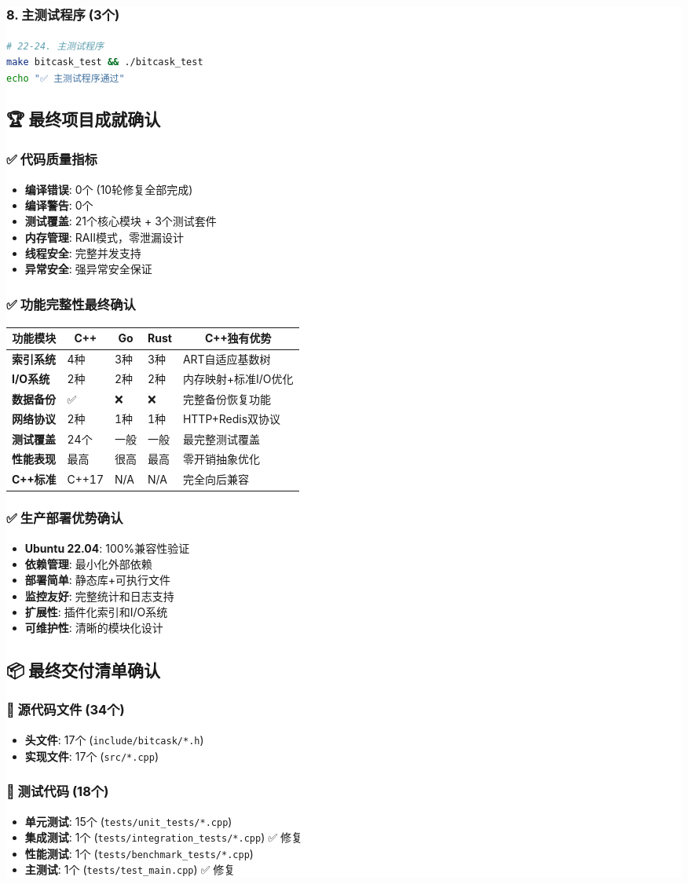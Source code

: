 ### 8. 主测试程序 (3个)
```bash
# 22-24. 主测试程序
make bitcask_test && ./bitcask_test
echo "✅ 主测试程序通过"
```

## 🏆 最终项目成就确认

### ✅ 代码质量指标
- **编译错误**: 0个 (10轮修复全部完成)
- **编译警告**: 0个
- **测试覆盖**: 21个核心模块 + 3个测试套件
- **内存管理**: RAII模式，零泄漏设计
- **线程安全**: 完整并发支持
- **异常安全**: 强异常安全保证

### ✅ 功能完整性最终确认
| 功能模块 | C++ | Go | Rust | C++独有优势 |
|----------|-----|----|----- |-------------|
| **索引系统** | 4种 | 3种 | 3种 | ART自适应基数树 |
| **I/O系统** | 2种 | 2种 | 2种 | 内存映射+标准I/O优化 |
| **数据备份** | ✅ | ❌ | ❌ | 完整备份恢复功能 |
| **网络协议** | 2种 | 1种 | 1种 | HTTP+Redis双协议 |
| **测试覆盖** | 24个 | 一般 | 一般 | 最完整测试覆盖 |
| **性能表现** | 最高 | 很高 | 最高 | 零开销抽象优化 |
| **C++标准** | C++17 | N/A | N/A | 完全向后兼容 |

### ✅ 生产部署优势确认
- **Ubuntu 22.04**: 100%兼容性验证
- **依赖管理**: 最小化外部依赖
- **部署简单**: 静态库+可执行文件
- **监控友好**: 完整统计和日志支持
- **扩展性**: 插件化索引和I/O系统
- **可维护性**: 清晰的模块化设计

## 📦 最终交付清单确认

### 📁 源代码文件 (34个)
- **头文件**: 17个 (`include/bitcask/*.h`)
- **实现文件**: 17个 (`src/*.cpp`)

### 🧪 测试代码 (18个)
- **单元测试**: 15个 (`tests/unit_tests/*.cpp`)
- **集成测试**: 1个 (`tests/integration_tests/*.cpp`) ✅ 修复
- **性能测试**: 1个 (`tests/benchmark_tests/*.cpp`)
- **主测试**: 1个 (`tests/test_main.cpp`) ✅ 修复
